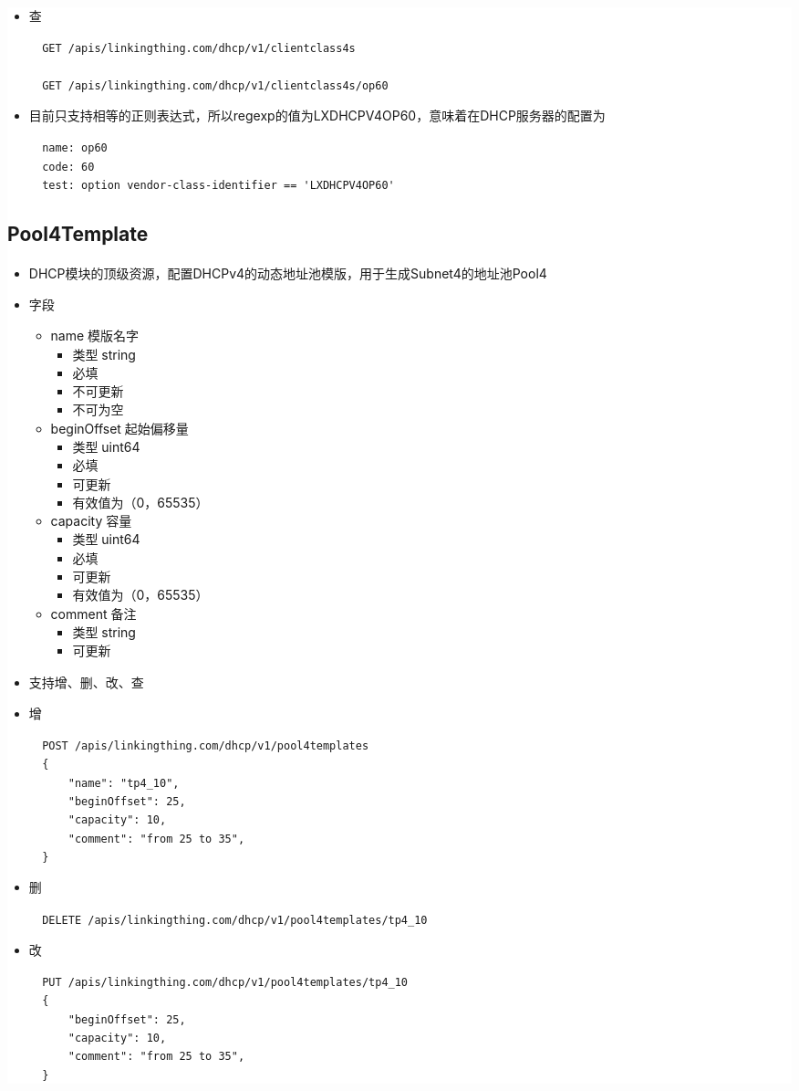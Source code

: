 * 查

		GET /apis/linkingthing.com/dhcp/v1/clientclass4s
		
		GET /apis/linkingthing.com/dhcp/v1/clientclass4s/op60
		
* 目前只支持相等的正则表达式，所以regexp的值为LXDHCPV4OP60，意味着在DHCP服务器的配置为

		name: op60
    	code: 60
    	test: option vendor-class-identifier == 'LXDHCPV4OP60'


## Pool4Template
* DHCP模块的顶级资源，配置DHCPv4的动态地址池模版，用于生成Subnet4的地址池Pool4
* 字段
	* name 模版名字
	  * 类型 string
	  * 必填
	  * 不可更新
	  * 不可为空
	* beginOffset 起始偏移量
	  * 类型 uint64
	  * 必填
	  * 可更新
	  * 有效值为（0，65535）
	* capacity 容量
	  * 类型 uint64
	  * 必填
	  * 可更新
	  * 有效值为（0，65535）
	* comment 备注
	  * 类型 string
	  * 可更新
* 支持增、删、改、查
* 增

		POST /apis/linkingthing.com/dhcp/v1/pool4templates
		{
			"name": "tp4_10",
			"beginOffset": 25,
			"capacity": 10,
			"comment": "from 25 to 35",
		}
		
* 删

		
		DELETE /apis/linkingthing.com/dhcp/v1/pool4templates/tp4_10
	
* 改

		PUT /apis/linkingthing.com/dhcp/v1/pool4templates/tp4_10
		{
			"beginOffset": 25,
			"capacity": 10,
			"comment": "from 25 to 35",
		}
